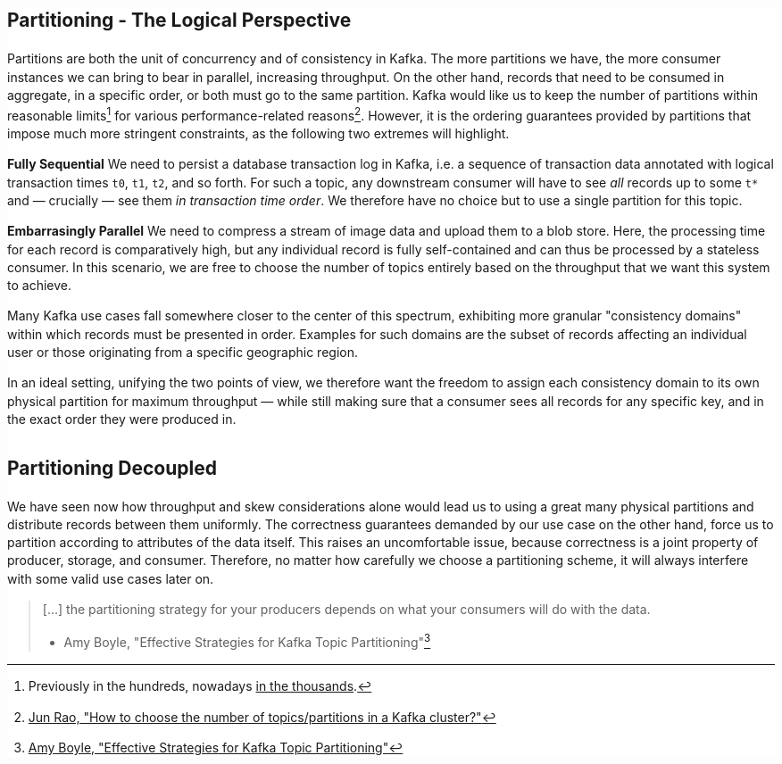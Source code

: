 ## Partitioning - The Logical Perspective

Partitions are both the unit of concurrency and of consistency in
Kafka. The more partitions we have, the more consumer instances we can
bring to bear in parallel, increasing throughput. On the other hand,
records that need to be consumed in aggregate, in a specific order, or
both must go to the same partition. Kafka would like us to keep the
number of partitions within reasonable limits[^partition-limit] for
various performance-related reasons[^partition-performance]. However,
it is the ordering guarantees provided by partitions that impose much
more stringent constraints, as the following two extremes will
highlight.

**Fully Sequential** We need to persist a database transaction log in
Kafka, i.e. a sequence of transaction data annotated with logical
transaction times `t0`, `t1`, `t2`, and so forth. For such a topic,
any downstream consumer will have to see *all* records up to some `t*`
and — crucially — see them *in transaction time order*. We therefore
have no choice but to use a single partition for this topic.

**Embarrasingly Parallel** We need to compress a stream of image data
and upload them to a blob store. Here, the processing time for each
record is comparatively high, but any individual record is fully
self-contained and can thus be processed by a stateless consumer. In
this scenario, we are free to choose the number of topics entirely
based on the throughput that we want this system to achieve.

Many Kafka use cases fall somewhere closer to the center of this
spectrum, exhibiting more granular "consistency domains" within which
records must be presented in order. Examples for such domains are the
subset of records affecting an individual user or those originating
from a specific geographic region.

In an ideal setting, unifying the two points of view, we therefore
want the freedom to assign each consistency domain to its own physical
partition for maximum throughput — while still making sure that a
consumer sees all records for any specific key, and in the exact order
they were produced in.

## Partitioning Decoupled

We have seen now how throughput and skew considerations alone would
lead us to using a great many physical partitions and distribute
records between them uniformly. The correctness guarantees demanded by
our use case on the other hand, force us to partition according to
attributes of the data itself. This raises an uncomfortable issue,
because correctness is a joint property of producer, storage, and
consumer. Therefore, no matter how carefully we choose a partitioning
scheme, it will always interfere with some valid use cases later on.

> [...] the partitioning strategy for your producers depends on what
> your consumers will do with the data.
>
> - Amy Boyle, "Effective Strategies for Kafka Topic Partitioning"[^newrelic]


[^partition-limit]: Previously in the hundreds, nowadays [in the thousands](https://www.confluent.io/blog/apache-kafka-supports-200k-partitions-per-cluster).
[^partition-performance]: [Jun Rao, "How to choose the number of topics/partitions in a Kafka cluster?"](https://www.confluent.io/blog/how-choose-number-topics-partitions-kafka-cluster)
[^newrelic]: [Amy Boyle, "Effective Strategies for Kafka Topic Partitioning"](https://blog.newrelic.com/engineering/effective-strategies-kafka-topic-partitioning/)
[^datagen]: [ksql-datagen](https://docs.confluent.io/current/ksql/docs/tutorials/generate-custom-test-data.html)
[^3df]: There is more to it, but [we are working on that as well](https://github.com/comnik/declarative-dataflow).
[^threads]: At some point we will start hitting diminishing returns here and should stick to a number of worker threads that is proportional to the number of physical cores available.